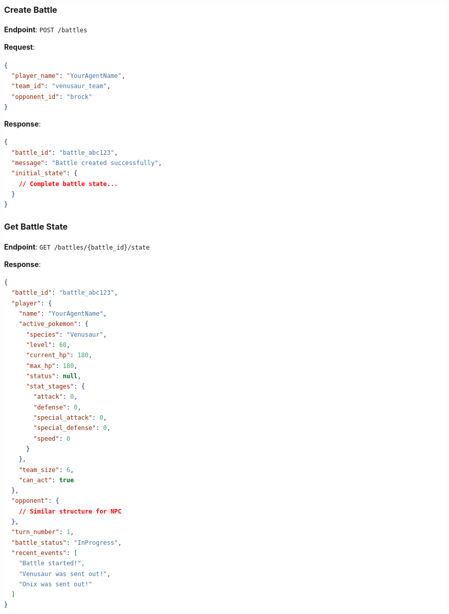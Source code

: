 ### Create Battle

**Endpoint**: `POST /battles`

**Request**:
```json
{
  "player_name": "YourAgentName",
  "team_id": "venusaur_team",
  "opponent_id": "brock"
}
```

**Response**:
```json
{
  "battle_id": "battle_abc123",
  "message": "Battle created successfully",
  "initial_state": {
    // Complete battle state...
  }
}
```

### Get Battle State

**Endpoint**: `GET /battles/{battle_id}/state`

**Response**:
```json
{
  "battle_id": "battle_abc123",
  "player": {
    "name": "YourAgentName",
    "active_pokemon": {
      "species": "Venusaur",
      "level": 60,
      "current_hp": 180,
      "max_hp": 180,
      "status": null,
      "stat_stages": {
        "attack": 0,
        "defense": 0,
        "special_attack": 0,
        "special_defense": 0,
        "speed": 0
      }
    },
    "team_size": 6,
    "can_act": true
  },
  "opponent": {
    // Similar structure for NPC
  },
  "turn_number": 1,
  "battle_status": "InProgress",
  "recent_events": [
    "Battle started!",
    "Venusaur was sent out!",
    "Onix was sent out!"
  ]
}
```
